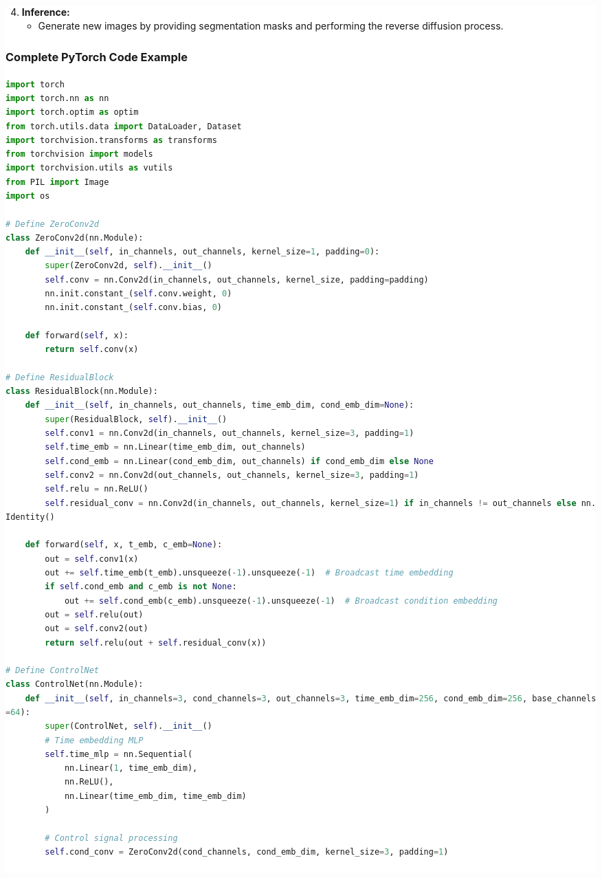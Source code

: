 4. **Inference:**
    - Generate new images by providing segmentation masks and performing the reverse diffusion process.

### Complete PyTorch Code Example

```python
import torch
import torch.nn as nn
import torch.optim as optim
from torch.utils.data import DataLoader, Dataset
import torchvision.transforms as transforms
from torchvision import models
import torchvision.utils as vutils
from PIL import Image
import os

# Define ZeroConv2d
class ZeroConv2d(nn.Module):
    def __init__(self, in_channels, out_channels, kernel_size=1, padding=0):
        super(ZeroConv2d, self).__init__()
        self.conv = nn.Conv2d(in_channels, out_channels, kernel_size, padding=padding)
        nn.init.constant_(self.conv.weight, 0)
        nn.init.constant_(self.conv.bias, 0)

    def forward(self, x):
        return self.conv(x)

# Define ResidualBlock
class ResidualBlock(nn.Module):
    def __init__(self, in_channels, out_channels, time_emb_dim, cond_emb_dim=None):
        super(ResidualBlock, self).__init__()
        self.conv1 = nn.Conv2d(in_channels, out_channels, kernel_size=3, padding=1)
        self.time_emb = nn.Linear(time_emb_dim, out_channels)
        self.cond_emb = nn.Linear(cond_emb_dim, out_channels) if cond_emb_dim else None
        self.conv2 = nn.Conv2d(out_channels, out_channels, kernel_size=3, padding=1)
        self.relu = nn.ReLU()
        self.residual_conv = nn.Conv2d(in_channels, out_channels, kernel_size=1) if in_channels != out_channels else nn.Identity()
    
    def forward(self, x, t_emb, c_emb=None):
        out = self.conv1(x)
        out += self.time_emb(t_emb).unsqueeze(-1).unsqueeze(-1)  # Broadcast time embedding
        if self.cond_emb and c_emb is not None:
            out += self.cond_emb(c_emb).unsqueeze(-1).unsqueeze(-1)  # Broadcast condition embedding
        out = self.relu(out)
        out = self.conv2(out)
        return self.relu(out + self.residual_conv(x))

# Define ControlNet
class ControlNet(nn.Module):
    def __init__(self, in_channels=3, cond_channels=3, out_channels=3, time_emb_dim=256, cond_emb_dim=256, base_channels=64):
        super(ControlNet, self).__init__()
        # Time embedding MLP
        self.time_mlp = nn.Sequential(
            nn.Linear(1, time_emb_dim),
            nn.ReLU(),
            nn.Linear(time_emb_dim, time_emb_dim)
        )
        
        # Control signal processing
        self.cond_conv = ZeroConv2d(cond_channels, cond_emb_dim, kernel_size=3, padding=1)
        
```